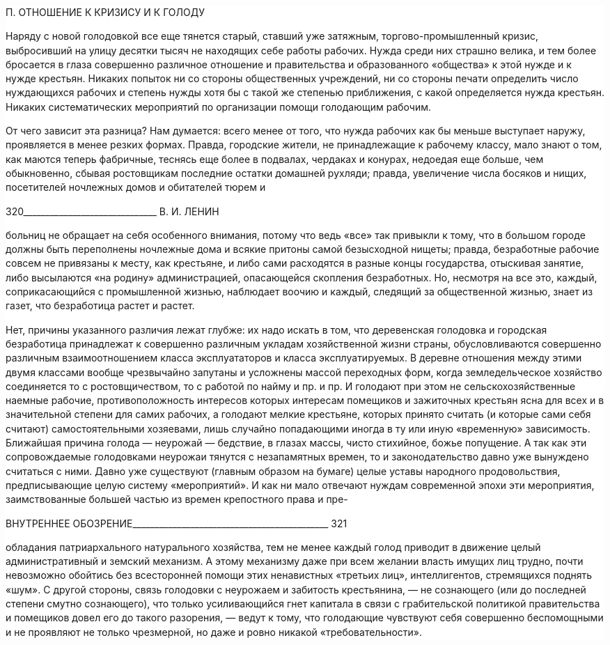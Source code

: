 П. ОТНОШЕНИЕ К КРИЗИСУ И К ГОЛОДУ

Наряду с новой голодовкой все еще тянется старый, ставший уже затяжным, торго­во-промышленный кризис, выбросивший на улицу десятки тысяч не находящих себе работы рабочих. Нужда среди них страшно велика, и тем более бросается в глаза со­вершенно различное отношение и правительства и образованного «общества» к этой нужде и к нужде крестьян. Никаких попыток ни со стороны общественных учрежде­ний, ни со стороны печати определить число нуждающихся рабочих и степень нужды хотя бы с такой же степенью приближения, с какой определяется нужда крестьян. Ни­каких систематических мероприятий по организации помощи голодающим рабочим.

От чего зависит эта разница? Нам думается: всего менее от того, что нужда рабочих как бы меньше выступает наружу, проявляется в менее резких формах. Правда, город­ские жители, не принадлежащие к рабочему классу, мало знают о том, как маются те­перь фабричные, теснясь еще более в подвалах, чердаках и конурах, недоедая еще больше, чем обыкновенно, сбывая ростовщикам последние остатки домашней рухляди; правда, увеличение числа босяков и нищих, посетителей ночлежных домов и обитате­лей тюрем и

  

320______________________________ В. И. ЛЕНИН

больниц не обращает на себя особенного внимания, потому что ведь «все» так привык­ли к тому, что в большом городе должны быть переполнены ночлежные дома и всякие притоны самой безысходной нищеты; правда, безработные рабочие совсем не привяза­ны к месту, как крестьяне, и либо сами расходятся в разные концы государства, оты­скивая занятие, либо высылаются «на родину» администрацией, опасающейся скопле­ния безработных. Но, несмотря на все это, каждый, соприкасающийся с промышленной жизнью, наблюдает воочию и каждый, следящий за общественной жизнью, знает из га­зет, что безработица растет и растет.

Нет, причины указанного различия лежат глубже: их надо искать в том, что деревен­ская голодовка и городская безработица принадлежат к совершенно различным укла­дам хозяйственной жизни страны, обусловливаются совершенно различным взаимоот­ношением класса эксплуататоров и класса эксплуатируемых. В деревне отношения ме­жду этими двумя классами вообще чрезвычайно запутаны и усложнены массой пере­ходных форм, когда земледельческое хозяйство соединяется то с ростовщичеством, то с работой по найму и пр. и пр. И голодают при этом не сельскохозяйственные наемные рабочие, противоположность интересов которых интересам помещиков и зажиточных крестьян ясна для всех и в значительной степени для самих рабочих, а голодают мелкие крестьяне, которых принято считать (и которые сами себя считают) самостоятельными хозяевами, лишь случайно попадающими иногда в ту или иную «временную» зависи­мость. Ближайшая причина голода — неурожай — бедствие, в глазах массы, чисто сти­хийное, божье попущение. А так как эти сопровождаемые голодовками неурожаи тя­нутся с незапамятных времен, то и законодательство давно уже вынуждено считаться с ними. Давно уже существуют (главным образом на бумаге) целые уставы народного продовольствия, предписывающие целую систему «мероприятий». И как ни мало отве­чают нуждам современной эпохи эти мероприятия, заимствованные большей частью из времен крепостного права и пре-

  

ВНУТРЕННЕЕ ОБОЗРЕНИЕ____________________________________________ 321

обладания патриархального натурального хозяйства, тем не менее каждый голод при­водит в движение целый административный и земский механизм. А этому механизму даже при всем желании власть имущих лиц трудно, почти невозможно обойтись без всесторонней помощи этих ненавистных «третьих лиц», интеллигентов, стремящихся поднять «шум». С другой стороны, связь голодовки с неурожаем и забитость крестья­нина, — не сознающего (или до последней степени смутно сознающего), что только усиливающийся гнет капитала в связи с грабительской политикой правительства и по­мещиков довел его до такого разорения, — ведут к тому, что голодающие чувствуют себя совершенно беспомощными и не проявляют не только чрезмерной, но даже и ров­но никакой «требовательности».
